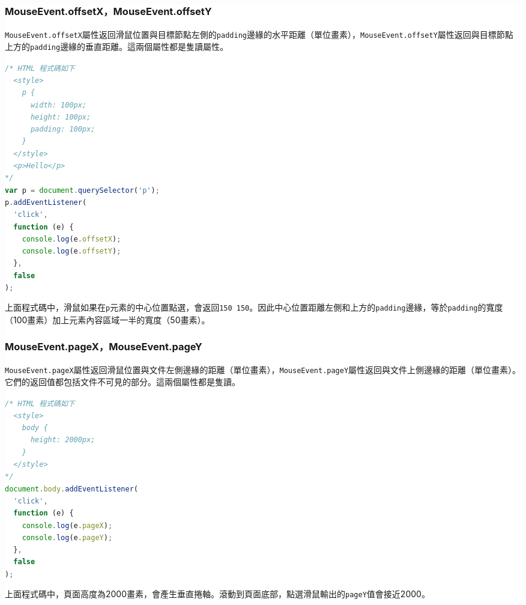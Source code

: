 ### MouseEvent.offsetX，MouseEvent.offsetY

`MouseEvent.offsetX`屬性返回滑鼠位置與目標節點左側的`padding`邊緣的水平距離（單位畫素），`MouseEvent.offsetY`屬性返回與目標節點上方的`padding`邊緣的垂直距離。這兩個屬性都是隻讀屬性。

```javascript
/* HTML 程式碼如下
  <style>
    p {
      width: 100px;
      height: 100px;
      padding: 100px;
    }
  </style>
  <p>Hello</p>
*/
var p = document.querySelector('p');
p.addEventListener(
  'click',
  function (e) {
    console.log(e.offsetX);
    console.log(e.offsetY);
  },
  false
);
```

上面程式碼中，滑鼠如果在`p`元素的中心位置點選，會返回`150 150`。因此中心位置距離左側和上方的`padding`邊緣，等於`padding`的寬度（100畫素）加上元素內容區域一半的寬度（50畫素）。

### MouseEvent.pageX，MouseEvent.pageY

`MouseEvent.pageX`屬性返回滑鼠位置與文件左側邊緣的距離（單位畫素），`MouseEvent.pageY`屬性返回與文件上側邊緣的距離（單位畫素）。它們的返回值都包括文件不可見的部分。這兩個屬性都是隻讀。

```javascript
/* HTML 程式碼如下
  <style>
    body {
      height: 2000px;
    }
  </style>
*/
document.body.addEventListener(
  'click',
  function (e) {
    console.log(e.pageX);
    console.log(e.pageY);
  },
  false
);
```

上面程式碼中，頁面高度為2000畫素，會產生垂直捲軸。滾動到頁面底部，點選滑鼠輸出的`pageY`值會接近2000。
